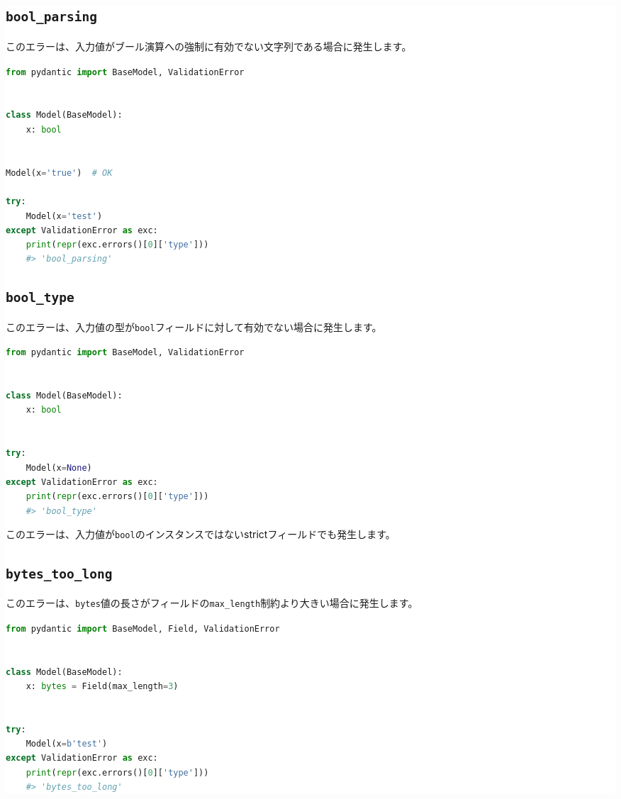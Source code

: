 ## `bool_parsing`


このエラーは、入力値がブール演算への強制に有効でない文字列である場合に発生します。

```py
from pydantic import BaseModel, ValidationError


class Model(BaseModel):
    x: bool


Model(x='true')  # OK

try:
    Model(x='test')
except ValidationError as exc:
    print(repr(exc.errors()[0]['type']))
    #> 'bool_parsing'
```

## `bool_type`


このエラーは、入力値の型が`bool`フィールドに対して有効でない場合に発生します。

```py
from pydantic import BaseModel, ValidationError


class Model(BaseModel):
    x: bool


try:
    Model(x=None)
except ValidationError as exc:
    print(repr(exc.errors()[0]['type']))
    #> 'bool_type'
```


このエラーは、入力値が`bool`のインスタンスではないstrictフィールドでも発生します。

## `bytes_too_long`


このエラーは、`bytes`値の長さがフィールドの`max_length`制約より大きい場合に発生します。

```py
from pydantic import BaseModel, Field, ValidationError


class Model(BaseModel):
    x: bytes = Field(max_length=3)


try:
    Model(x=b'test')
except ValidationError as exc:
    print(repr(exc.errors()[0]['type']))
    #> 'bytes_too_long'
```
